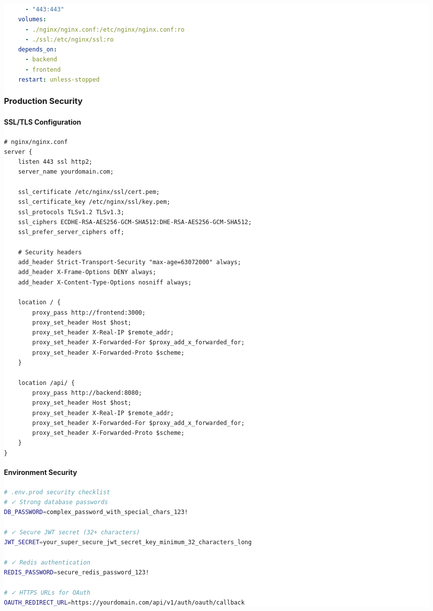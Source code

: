```yaml
      - "443:443"
    volumes:
      - ./nginx/nginx.conf:/etc/nginx/nginx.conf:ro
      - ./ssl:/etc/nginx/ssl:ro
    depends_on:
      - backend
      - frontend
    restart: unless-stopped
```

### Production Security

#### SSL/TLS Configuration

```nginx
# nginx/nginx.conf
server {
    listen 443 ssl http2;
    server_name yourdomain.com;

    ssl_certificate /etc/nginx/ssl/cert.pem;
    ssl_certificate_key /etc/nginx/ssl/key.pem;
    ssl_protocols TLSv1.2 TLSv1.3;
    ssl_ciphers ECDHE-RSA-AES256-GCM-SHA512:DHE-RSA-AES256-GCM-SHA512;
    ssl_prefer_server_ciphers off;

    # Security headers
    add_header Strict-Transport-Security "max-age=63072000" always;
    add_header X-Frame-Options DENY always;
    add_header X-Content-Type-Options nosniff always;

    location / {
        proxy_pass http://frontend:3000;
        proxy_set_header Host $host;
        proxy_set_header X-Real-IP $remote_addr;
        proxy_set_header X-Forwarded-For $proxy_add_x_forwarded_for;
        proxy_set_header X-Forwarded-Proto $scheme;
    }

    location /api/ {
        proxy_pass http://backend:8080;
        proxy_set_header Host $host;
        proxy_set_header X-Real-IP $remote_addr;
        proxy_set_header X-Forwarded-For $proxy_add_x_forwarded_for;
        proxy_set_header X-Forwarded-Proto $scheme;
    }
}
```

#### Environment Security

```bash
# .env.prod security checklist
# ✓ Strong database passwords
DB_PASSWORD=complex_password_with_special_chars_123!

# ✓ Secure JWT secret (32+ characters)
JWT_SECRET=your_super_secure_jwt_secret_key_minimum_32_characters_long

# ✓ Redis authentication
REDIS_PASSWORD=secure_redis_password_123!

# ✓ HTTPS URLs for OAuth
OAUTH_REDIRECT_URL=https://yourdomain.com/api/v1/auth/oauth/callback
```